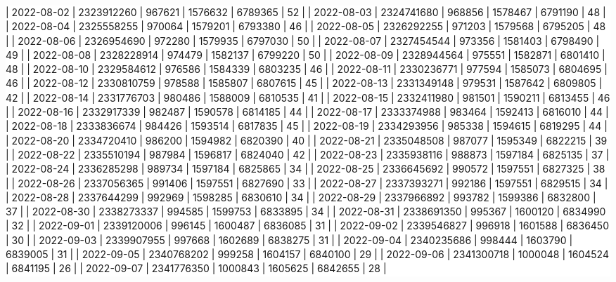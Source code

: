 | 2022-08-02 | 2323912260 | 967621 | 1576632 | 6789365 | 52 |
| 2022-08-03 | 2324741680 | 968856 | 1578467 | 6791190 | 48 |
| 2022-08-04 | 2325558255 | 970064 | 1579201 | 6793380 | 46 |
| 2022-08-05 | 2326292255 | 971203 | 1579568 | 6795205 | 48 |
| 2022-08-06 | 2326954690 | 972280 | 1579935 | 6797030 | 50 |
| 2022-08-07 | 2327454544 | 973356 | 1581403 | 6798490 | 49 |
| 2022-08-08 | 2328228914 | 974479 | 1582137 | 6799220 | 50 |
| 2022-08-09 | 2328944564 | 975551 | 1582871 | 6801410 | 48 |
| 2022-08-10 | 2329584612 | 976586 | 1584339 | 6803235 | 46 |
| 2022-08-11 | 2330236771 | 977594 | 1585073 | 6804695 | 46 |
| 2022-08-12 | 2330810759 | 978588 | 1585807 | 6807615 | 45 |
| 2022-08-13 | 2331349148 | 979531 | 1587642 | 6809805 | 42 |
| 2022-08-14 | 2331776703 | 980486 | 1588009 | 6810535 | 41 |
| 2022-08-15 | 2332411980 | 981501 | 1590211 | 6813455 | 46 |
| 2022-08-16 | 2332917339 | 982487 | 1590578 | 6814185 | 44 |
| 2022-08-17 | 2333374988 | 983464 | 1592413 | 6816010 | 44 |
| 2022-08-18 | 2333836674 | 984426 | 1593514 | 6817835 | 45 |
| 2022-08-19 | 2334293956 | 985338 | 1594615 | 6819295 | 44 |
| 2022-08-20 | 2334720410 | 986200 | 1594982 | 6820390 | 40 |
| 2022-08-21 | 2335048508 | 987077 | 1595349 | 6822215 | 39 |
| 2022-08-22 | 2335510194 | 987984 | 1596817 | 6824040 | 42 |
| 2022-08-23 | 2335938116 | 988873 | 1597184 | 6825135 | 37 |
| 2022-08-24 | 2336285298 | 989734 | 1597184 | 6825865 | 34 |
| 2022-08-25 | 2336645692 | 990572 | 1597551 | 6827325 | 38 |
| 2022-08-26 | 2337056365 | 991406 | 1597551 | 6827690 | 33 |
| 2022-08-27 | 2337393271 | 992186 | 1597551 | 6829515 | 34 |
| 2022-08-28 | 2337644299 | 992969 | 1598285 | 6830610 | 34 |
| 2022-08-29 | 2337966892 | 993782 | 1599386 | 6832800 | 37 |
| 2022-08-30 | 2338273337 | 994585 | 1599753 | 6833895 | 34 |
| 2022-08-31 | 2338691350 | 995367 | 1600120 | 6834990 | 32 |
| 2022-09-01 | 2339120006 | 996145 | 1600487 | 6836085 | 31 |
| 2022-09-02 | 2339546827 | 996918 | 1601588 | 6836450 | 30 |
| 2022-09-03 | 2339907955 | 997668 | 1602689 | 6838275 | 31 |
| 2022-09-04 | 2340235686 | 998444 | 1603790 | 6839005 | 31 |
| 2022-09-05 | 2340768202 | 999258 | 1604157 | 6840100 | 29 |
| 2022-09-06 | 2341300718 | 1000048 | 1604524 | 6841195 | 26 |
| 2022-09-07 | 2341776350 | 1000843 | 1605625 | 6842655 | 28 |